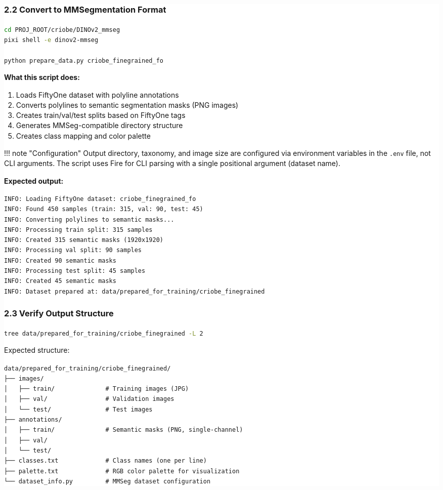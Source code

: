 ### 2.2 Convert to MMSegmentation Format

```bash
cd PROJ_ROOT/criobe/DINOv2_mmseg
pixi shell -e dinov2-mmseg

python prepare_data.py criobe_finegrained_fo
```

**What this script does:**

1. Loads FiftyOne dataset with polyline annotations
2. Converts polylines to semantic segmentation masks (PNG images)
3. Creates train/val/test splits based on FiftyOne tags
4. Generates MMSeg-compatible directory structure
5. Creates class mapping and color palette

!!! note "Configuration"
    Output directory, taxonomy, and image size are configured via environment variables in the `.env` file, not CLI arguments. The script uses Fire for CLI parsing with a single positional argument (dataset name).

**Expected output:**

```
INFO: Loading FiftyOne dataset: criobe_finegrained_fo
INFO: Found 450 samples (train: 315, val: 90, test: 45)
INFO: Converting polylines to semantic masks...
INFO: Processing train split: 315 samples
INFO: Created 315 semantic masks (1920x1920)
INFO: Processing val split: 90 samples
INFO: Created 90 semantic masks
INFO: Processing test split: 45 samples
INFO: Created 45 semantic masks
INFO: Dataset prepared at: data/prepared_for_training/criobe_finegrained
```

### 2.3 Verify Output Structure

```bash
tree data/prepared_for_training/criobe_finegrained -L 2
```

Expected structure:

```
data/prepared_for_training/criobe_finegrained/
├── images/
│   ├── train/              # Training images (JPG)
│   ├── val/                # Validation images
│   └── test/               # Test images
├── annotations/
│   ├── train/              # Semantic masks (PNG, single-channel)
│   ├── val/
│   └── test/
├── classes.txt             # Class names (one per line)
├── palette.txt             # RGB color palette for visualization
└── dataset_info.py         # MMSeg dataset configuration
```
